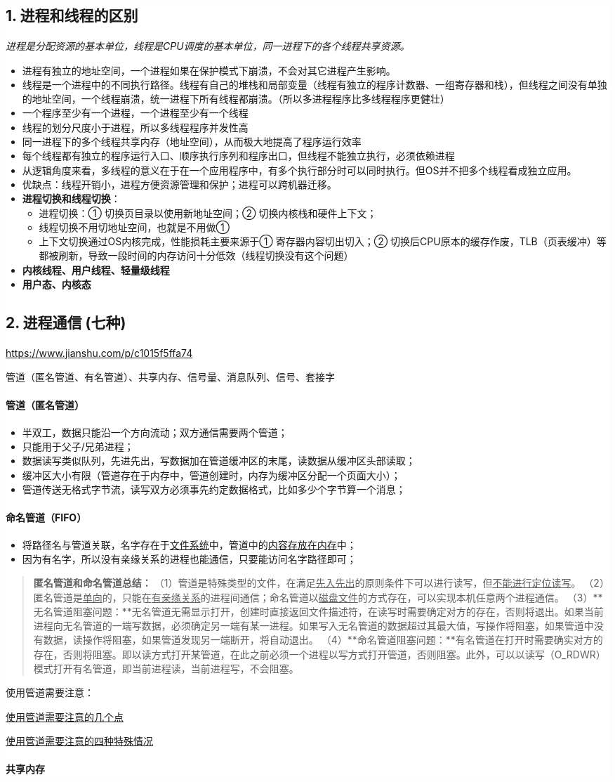 ## 1. 进程和线程的区别

   *进程是分配资源的基本单位，线程是CPU调度的基本单位，同一进程下的各个线程共享资源。*

   - 进程有独立的地址空间，一个进程如果在保护模式下崩溃，不会对其它进程产生影响。
   - 线程是一个进程中的不同执行路径。线程有自己的堆栈和局部变量（线程有独立的程序计数器、一组寄存器和栈），但线程之间没有单独的地址空间，一个线程崩溃，统一进程下所有线程都崩溃。（所以多进程程序比多线程程序更健壮）
   - 一个程序至少有一个进程，一个进程至少有一个线程
   - 线程的划分尺度小于进程，所以多线程程序并发性高
   - 同一进程下的多个线程共享内存（地址空间），从而极大地提高了程序运行效率
   - 每个线程都有独立的程序运行入口、顺序执行序列和程序出口，但线程不能独立执行，必须依赖进程
   - 从逻辑角度来看，多线程的意义在于在一个应用程序中，有多个执行部分时可以同时执行。但OS并不把多个线程看成独立应用。
   - 优缺点：线程开销小，进程方便资源管理和保护；进程可以跨机器迁移。
   - **进程切换和线程切换**：
     - 进程切换：① 切换页目录以使用新地址空间；② 切换内核栈和硬件上下文；
     - 线程切换不用切地址空间，也就是不用做①
     - 上下文切换通过OS内核完成，性能损耗主要来源于① 寄存器内容切出切入；② 切换后CPU原本的缓存作废，TLB（页表缓冲）等都被刷新，导致一段时间的内存访问十分低效（线程切换没有这个问题）
   - **内核线程、用户线程、轻量级线程**
   - **用户态、内核态**

   

## 2. 进程通信 (七种)

https://www.jianshu.com/p/c1015f5ffa74

管道（匿名管道、有名管道）、共享内存、信号量、消息队列、信号、套接字

#### 管道（匿名管道）

- 半双工，数据只能沿一个方向流动；双方通信需要两个管道；
- 只能用于父子/兄弟进程；
- 数据读写类似队列，先进先出，写数据加在管道缓冲区的末尾，读数据从缓冲区头部读取；
- 缓冲区大小有限（管道存在于内存中，管道创建时，内存为缓冲区分配一个页面大小）；
- 管道传送无格式字节流，读写双方必须事先约定数据格式，比如多少个字节算一个消息；

#### 命名管道（FIFO）
- 将路径名与管道关联，名字存在于<u>文件系统</u>中，管道中的<u>内容存放在内存</u>中；
- 因为有名字，所以没有亲缘关系的进程也能通信，只要能访问名字路径即可；

> **匿名管道和命名管道总结：**
>  （1）管道是特殊类型的文件，在满足<u>先入先出</u>的原则条件下可以进行读写，但<u>不能进行定位读写</u>。
>  （2）匿名管道是<u>单向</u>的，只能在<u>有亲缘关系</u>的进程间通信；命名管道以<u>磁盘文件</u>的方式存在，可以实现本机任意两个进程通信。
>  （3）**无名管道阻塞问题：**无名管道无需显示打开，创建时直接返回文件描述符，在读写时需要确定对方的存在，否则将退出。如果当前进程向无名管道的一端写数据，必须确定另一端有某一进程。如果写入无名管道的数据超过其最大值，写操作将阻塞，如果管道中没有数据，读操作将阻塞，如果管道发现另一端断开，将自动退出。
>  （4）**命名管道阻塞问题：**有名管道在打开时需要确实对方的存在，否则将阻塞。即以读方式打开某管道，在此之前必须一个进程以写方式打开管道，否则阻塞。此外，可以以读写（O_RDWR）模式打开有名管道，即当前进程读，当前进程写，不会阻塞。

使用管道需要注意：

[使用管道需要注意的几个点](http://blog.lujun9972.win/blog/2018/04/28/使用管道要注意的几个点/index.html)

[使用管道需要注意的四种特殊情况](https://blog.51cto.com/10706198/1763155)

#### 共享内存
